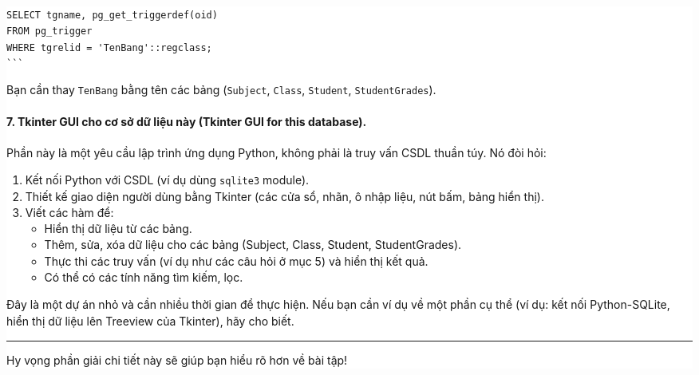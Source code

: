     SELECT tgname, pg_get_triggerdef(oid)
    FROM pg_trigger
    WHERE tgrelid = 'TenBang'::regclass;
    ```
Bạn cần thay `TenBang` bằng tên các bảng (`Subject`, `Class`, `Student`, `StudentGrades`).

#### **7. Tkinter GUI cho cơ sở dữ liệu này (Tkinter GUI for this database).**

Phần này là một yêu cầu lập trình ứng dụng Python, không phải là truy vấn CSDL thuần túy. Nó đòi hỏi:
1.  Kết nối Python với CSDL (ví dụ dùng `sqlite3` module).
2.  Thiết kế giao diện người dùng bằng Tkinter (các cửa sổ, nhãn, ô nhập liệu, nút bấm, bảng hiển thị).
3.  Viết các hàm để:
    *   Hiển thị dữ liệu từ các bảng.
    *   Thêm, sửa, xóa dữ liệu cho các bảng (Subject, Class, Student, StudentGrades).
    *   Thực thi các truy vấn (ví dụ như các câu hỏi ở mục 5) và hiển thị kết quả.
    *   Có thể có các tính năng tìm kiếm, lọc.

Đây là một dự án nhỏ và cần nhiều thời gian để thực hiện. Nếu bạn cần ví dụ về một phần cụ thể (ví dụ: kết nối Python-SQLite, hiển thị dữ liệu lên Treeview của Tkinter), hãy cho biết.

---

Hy vọng phần giải chi tiết này sẽ giúp bạn hiểu rõ hơn về bài tập!